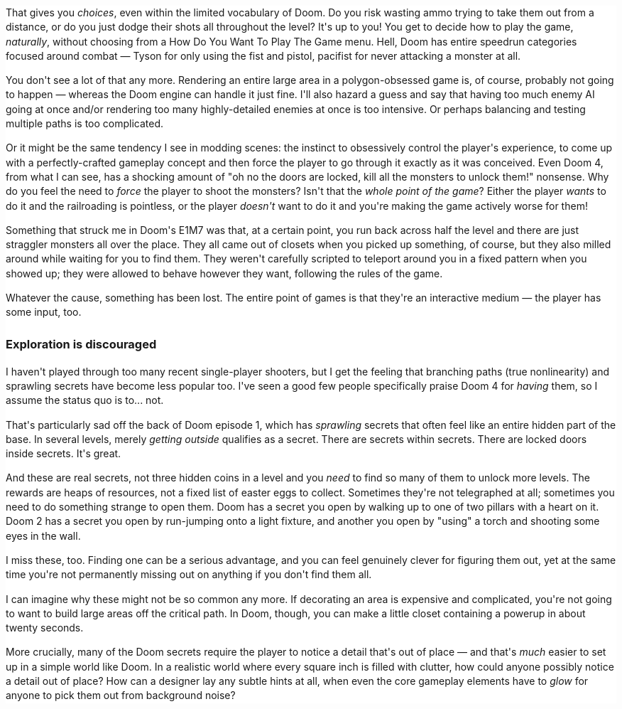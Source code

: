 That gives you _choices_, even within the limited vocabulary of Doom.  Do you risk wasting ammo trying to take them out from a distance, or do you just dodge their shots all throughout the level?  It's up to you!  You get to decide how to play the game, _naturally_, without choosing from a How Do You Want To Play The Game menu.  Hell, Doom has entire speedrun categories focused around combat — Tyson for only using the fist and pistol, pacifist for never attacking a monster at all.

You don't see a lot of that any more.  Rendering an entire large area in a polygon-obsessed game is, of course, probably not going to happen — whereas the Doom engine can handle it just fine.  I'll also hazard a guess and say that having too much enemy AI going at once and/or rendering too many highly-detailed enemies at once is too intensive.  Or perhaps balancing and testing multiple paths is too complicated.

Or it might be the same tendency I see in modding scenes: the instinct to obsessively control the player's experience, to come up with a perfectly-crafted gameplay concept and then force the player to go through it exactly as it was conceived.  Even Doom 4, from what I can see, has a shocking amount of "oh no the doors are locked, kill all the monsters to unlock them!" nonsense.  Why do you feel the need to _force_ the player to shoot the monsters?  Isn't that the _whole point of the game_?  Either the player _wants_ to do it and the railroading is pointless, or the player _doesn't_ want to do it and you're making the game actively worse for them!

Something that struck me in Doom's E1M7 was that, at a certain point, you run back across half the level and there are just straggler monsters all over the place.  They all came out of closets when you picked up something, of course, but they also milled around while waiting for you to find them.  They weren't carefully scripted to teleport around you in a fixed pattern when you showed up; they were allowed to behave however they want, following the rules of the game.

Whatever the cause, something has been lost.  The entire point of games is that they're an interactive medium — the player has some input, too.


### Exploration is discouraged

I haven't played through too many recent single-player shooters, but I get the feeling that branching paths (true nonlinearity) and sprawling secrets have become less popular too.  I've seen a good few people specifically praise Doom 4 for _having_ them, so I assume the status quo is to...  not.

That's particularly sad off the back of Doom episode 1, which has _sprawling_ secrets that often feel like an entire hidden part of the base.  In several levels, merely _getting outside_ qualifies as a secret.  There are secrets within secrets.  There are locked doors inside secrets.  It's great.

And these are real secrets, not three hidden coins in a level and you _need_ to find so many of them to unlock more levels.  The rewards are heaps of resources, not a fixed list of easter eggs to collect.  Sometimes they're not telegraphed at all; sometimes you need to do something strange to open them.  Doom has a secret you open by walking up to one of two pillars with a heart on it.  Doom 2 has a secret you open by run-jumping onto a light fixture, and another you open by "using" a torch and shooting some eyes in the wall.

I miss these, too.  Finding one can be a serious advantage, and you can feel genuinely clever for figuring them out, yet at the same time you're not permanently missing out on anything if you don't find them all.

I can imagine why these might not be so common any more.  If decorating an area is expensive and complicated, you're not going to want to build large areas off the critical path.  In Doom, though, you can make a little closet containing a powerup in about twenty seconds.

More crucially, many of the Doom secrets require the player to notice a detail that's out of place — and that's _much_ easier to set up in a simple world like Doom.  In a realistic world where every square inch is filled with clutter, how could anyone possibly notice a detail out of place?  How can a designer lay any subtle hints at all, when even the core gameplay elements have to _glow_ for anyone to pick them out from background noise?
